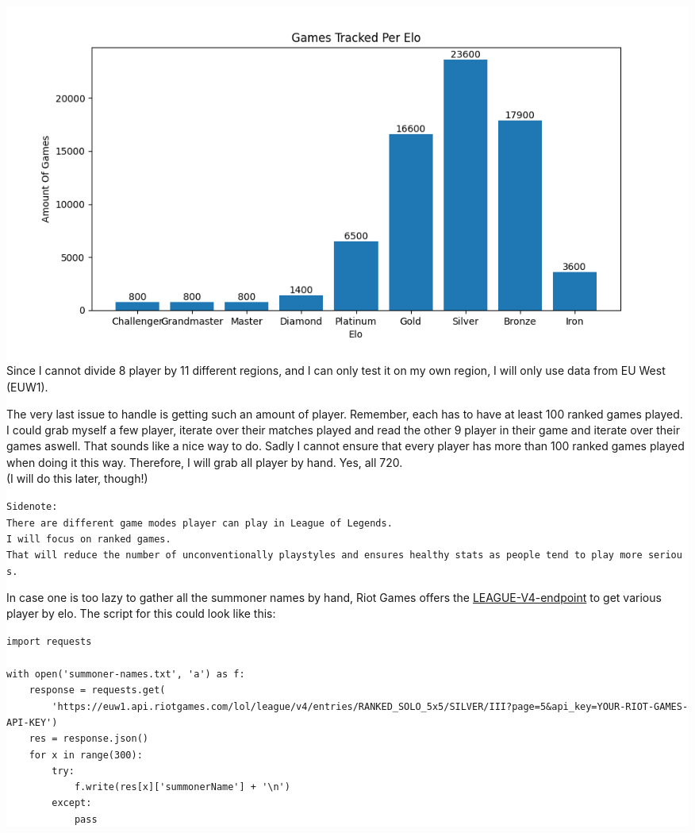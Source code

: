 ![games-tracked-per-elo-adjusted](readme-files/games-tracked-per-elo-adjusted.png)

Since I cannot divide 8 player by 11 different regions, and I can only test it on my own region, I will only use data from EU West (EUW1).

The very last issue to handle is getting such an amount of player. Remember, each has to have at least 100 ranked games played.
I could grab myself a few player, iterate over their matches played and read the other 9 player in their game and iterate over their games aswell.
That sounds like a nice way to do. Sadly I cannot ensure that every player has more than 100 ranked games played when doing it this way.
Therefore, I will grab all player by hand. Yes, all 720.  
(I will do this later, though!)

    Sidenote:
    There are different game modes player can play in League of Legends.
    I will focus on ranked games.
    That will reduce the number of unconventionally playstyles and ensures healthy stats as people tend to play more serious.

In case one is too lazy to gather all the summoner names by hand, Riot Games offers the [LEAGUE-V4-endpoint](https://developer.riotgames.com/apis#league-v4) to get various player by elo.
The script for this could look like this:

    import requests
    
    with open('summoner-names.txt', 'a') as f:
        response = requests.get(
            'https://euw1.api.riotgames.com/lol/league/v4/entries/RANKED_SOLO_5x5/SILVER/III?page=5&api_key=YOUR-RIOT-GAMES-API-KEY')
        res = response.json()
        for x in range(300):
            try:
                f.write(res[x]['summonerName'] + '\n')
            except:
                pass
